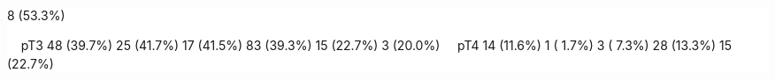 8 (53.3%)
</td>
<td align="center" style="border-left: 0px solid black;border-right:0px solid black;border-top: hidden;">
</td>
</tr>
<tr>
<td align="left" style="border-left: 0px solid black;border-top: hidden;">
    pT3
</td>
<td style="border-top: hidden;">
</td>
<td align="center" style="border-left: 0px solid black;border-top: hidden;">
48 (39.7%)
</td>
<td align="center" style="border-left: 0px solid black;border-top: hidden;">
25 (41.7%)
</td>
<td align="center" style="border-left: 0px solid black;border-top: hidden;">
17 (41.5%)
</td>
<td align="center" style="border-left: 0px solid black;border-top: hidden;">
</td>
<td style="border-top: hidden;">
</td>
<td align="center" style="border-left: 0px solid black;border-top: hidden;">
83 (39.3%)
</td>
<td align="center" style="border-left: 0px solid black;border-top: hidden;">
15 (22.7%)
</td>
<td align="center" style="border-left: 0px solid black;border-top: hidden;">
3 (20.0%)
</td>
<td align="center" style="border-left: 0px solid black;border-right:0px solid black;border-top: hidden;">
</td>
</tr>
<tr>
<td align="left" style="border-left: 0px solid black;border-top: hidden;">
    pT4
</td>
<td style="border-top: hidden;">
</td>
<td align="center" style="border-left: 0px solid black;border-top: hidden;">
14 (11.6%)
</td>
<td align="center" style="border-left: 0px solid black;border-top: hidden;">
1 ( 1.7%)
</td>
<td align="center" style="border-left: 0px solid black;border-top: hidden;">
3 ( 7.3%)
</td>
<td align="center" style="border-left: 0px solid black;border-top: hidden;">
</td>
<td style="border-top: hidden;">
</td>
<td align="center" style="border-left: 0px solid black;border-top: hidden;">
28 (13.3%)
</td>
<td align="center" style="border-left: 0px solid black;border-top: hidden;">
15 (22.7%)
</td>
<td align="center" style="border-left: 0px solid black;border-top: hidden;">